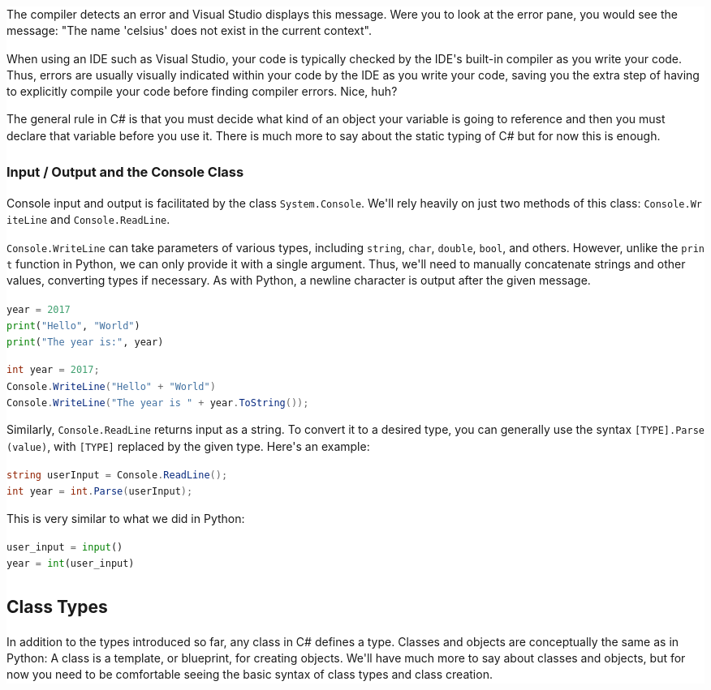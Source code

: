 The compiler detects an error and Visual Studio displays this message. Were you to look at the error pane, you would see the message: "The name 'celsius' does not exist in the current context".

<aside class="aside-note" markdown="1"> When using an IDE such as Visual Studio, your code is typically checked by the IDE's built-in compiler as you write your code. Thus, errors are usually visually indicated within your code by the IDE as you write your code, saving you the extra step of having to explicitly compile your code before finding compiler errors. Nice, huh?
</aside>

The general rule in C# is that you must decide what kind of an object your variable is going to reference and then you must declare that variable before you use it. There is much more to say about the static typing of C# but for now this is enough.

### Input / Output and the Console Class

Console input and output is facilitated by the class `System.Console`. We'll rely heavily on just two methods of this class: `Console.WriteLine` and `Console.ReadLine`.

`Console.WriteLine` can take parameters of various types, including `string`, `char`, `double`, `bool`, and others. However, unlike the `print` function in Python, we can only provide it with a single argument. Thus, we'll need to manually concatenate strings and other values, converting types if necessary. As with Python, a newline character is output after the given message.

```python
year = 2017
print("Hello", "World")
print("The year is:", year)
```

```csharp
int year = 2017;
Console.WriteLine("Hello" + "World")
Console.WriteLine("The year is " + year.ToString());
```

Similarly, `Console.ReadLine` returns input as a string. To convert it to a desired type, you can generally use the syntax `[TYPE].Parse(value)`, with `[TYPE]` replaced by the given type. Here's an example:

```csharp
string userInput = Console.ReadLine();
int year = int.Parse(userInput);
```

This is very similar to what we did in Python:

```python
user_input = input()
year = int(user_input)
```

## Class Types

In addition to the types introduced so far, any class in C# defines a type. Classes and objects are conceptually the same as in Python: A class is a template, or blueprint, for creating objects. We'll have much more to say about classes and objects, but for now you need to be comfortable seeing the basic syntax of class types and class creation.
